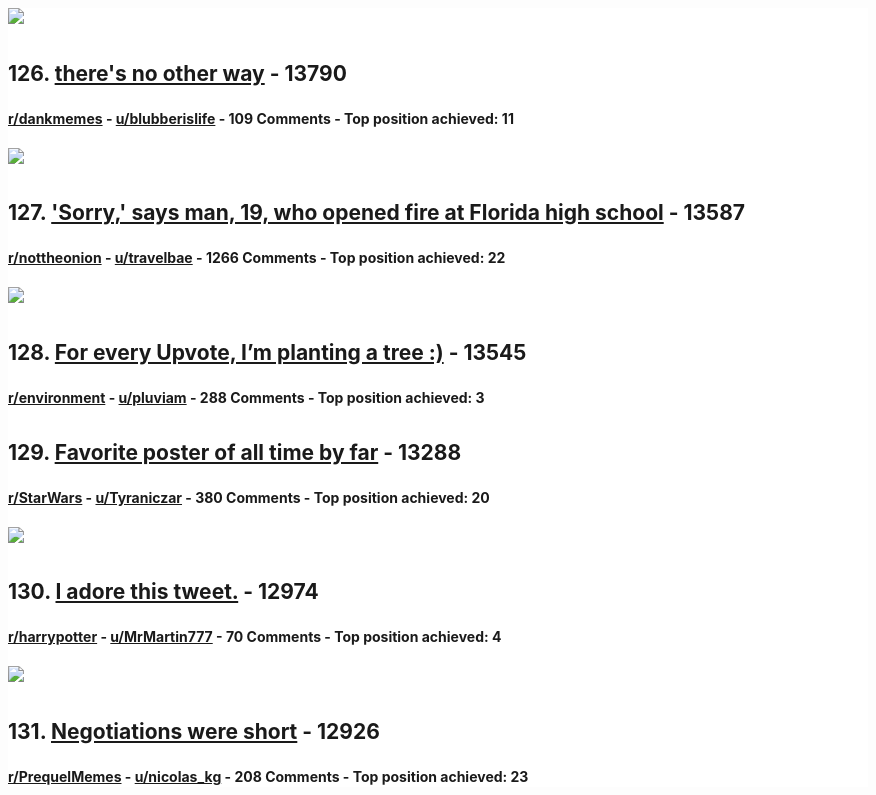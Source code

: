 <a href="https://v.redd.it/j4wmjm848ot01"><img src="https://a.thumbs.redditmedia.com/P5gAaEnwS9OuhyaySjmk-SqZgSDh5okufO0vAf6Nsv8.jpg"></img></a>

## 126. [there's no other way](http://reddit.com/r/dankmemes/comments/8efod5/theres_no_other_way/) - 13790
#### [r/dankmemes](http://reddit.com/r/dankmemes) - [u/blubberislife](http://reddit.com/u/blubberislife) - 109 Comments - Top position achieved: 11

<a href="https://i.redd.it/9pfhmeyklqt01.png"><img src="https://b.thumbs.redditmedia.com/wVii-dzVhrZMQPUy7oR8boD1XbPbJCYy684ArSRNRnM.jpg"></img></a>

## 127. ['Sorry,' says man, 19, who opened fire at Florida high school](http://reddit.com/r/nottheonion/comments/8ebcqw/sorry_says_man_19_who_opened_fire_at_florida_high/) - 13587
#### [r/nottheonion](http://reddit.com/r/nottheonion) - [u/travelbae](http://reddit.com/u/travelbae) - 1266 Comments - Top position achieved: 22

<a href="https://www.actionnewsjax.com/news/trending-now/sorry-says-man-19-who-opened-fire-at-florida-high-school/735688088"><img src="https://b.thumbs.redditmedia.com/iD1Bd2MQZbbXADiTrDnFdYVDTyfPQPbwsB-iI00LPKE.jpg"></img></a>

## 128. [For every Upvote, I’m planting a tree :)](http://reddit.com/r/environment/comments/8e8mrl/for_every_upvote_im_planting_a_tree/) - 13545
#### [r/environment](http://reddit.com/r/environment) - [u/pluviam](http://reddit.com/u/pluviam) - 288 Comments - Top position achieved: 3

## 129. [Favorite poster of all time by far](http://reddit.com/r/StarWars/comments/8ee9vj/favorite_poster_of_all_time_by_far/) - 13288
#### [r/StarWars](http://reddit.com/r/StarWars) - [u/Tyraniczar](http://reddit.com/u/Tyraniczar) - 380 Comments - Top position achieved: 20

<a href="https://i.redd.it/576syr98opt01.jpg"><img src="https://b.thumbs.redditmedia.com/qogo1ndutQ_GuvsOfrSsLb-YFgSWOpYZHhpaKqQzEeg.jpg"></img></a>

## 130. [I adore this tweet.](http://reddit.com/r/harrypotter/comments/8eg2a9/i_adore_this_tweet/) - 12974
#### [r/harrypotter](http://reddit.com/r/harrypotter) - [u/MrMartin777](http://reddit.com/u/MrMartin777) - 70 Comments - Top position achieved: 4

<a href="https://i.redd.it/tm4rvw03wqt01.jpg"><img src="https://b.thumbs.redditmedia.com/duzej6yU2XsC8ouJsS9vVbTCWX_2QI_a8CNh8F4MSYM.jpg"></img></a>

## 131. [Negotiations were short](http://reddit.com/r/PrequelMemes/comments/8ee2da/negotiations_were_short/) - 12926
#### [r/PrequelMemes](http://reddit.com/r/PrequelMemes) - [u/nicolas_kg](http://reddit.com/u/nicolas_kg) - 208 Comments - Top position achieved: 23
